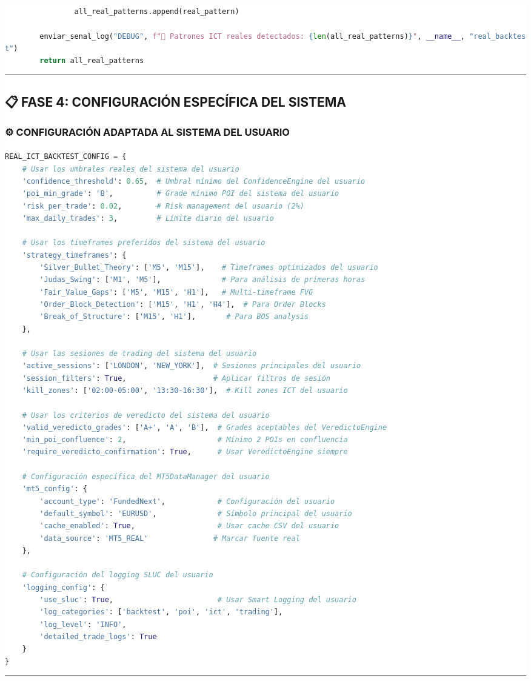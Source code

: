 ```python
                all_real_patterns.append(real_pattern)
        
        enviar_senal_log("DEBUG", f"🧠 Patrones ICT reales detectados: {len(all_real_patterns)}", __name__, "real_backtest")
        return all_real_patterns
```

---

## 📋 FASE 4: CONFIGURACIÓN ESPECÍFICA DEL SISTEMA

### ⚙️ **CONFIGURACIÓN ADAPTADA AL SISTEMA DEL USUARIO**

```python
REAL_ICT_BACKTEST_CONFIG = {
    # Usar los umbrales reales del sistema del usuario
    'confidence_threshold': 0.65,  # Umbral mínimo del ConfidenceEngine del usuario
    'poi_min_grade': 'B',          # Grade mínimo POI del sistema del usuario
    'risk_per_trade': 0.02,        # Risk management del usuario (2%)
    'max_daily_trades': 3,         # Límite diario del usuario
    
    # Usar los timeframes preferidos del sistema del usuario
    'strategy_timeframes': {
        'Silver_Bullet_Theory': ['M5', 'M15'],    # Timeframes optimizados del usuario
        'Judas_Swing': ['M1', 'M5'],              # Para análisis de primeras horas
        'Fair_Value_Gaps': ['M5', 'M15', 'H1'],   # Multi-timeframe FVG
        'Order_Block_Detection': ['M15', 'H1', 'H4'],  # Para Order Blocks
        'Break_of_Structure': ['M15', 'H1'],       # Para BOS analysis
    },
    
    # Usar las sesiones de trading del sistema del usuario
    'active_sessions': ['LONDON', 'NEW_YORK'],  # Sesiones principales del usuario
    'session_filters': True,                    # Aplicar filtros de sesión
    'kill_zones': ['02:00-05:00', '13:30-16:30'],  # Kill zones ICT del usuario
    
    # Usar los criterios de veredicto del sistema del usuario
    'valid_veredicto_grades': ['A+', 'A', 'B'],  # Grades aceptables del VeredictoEngine
    'min_poi_confluence': 2,                     # Mínimo 2 POIs en confluencia
    'require_veredicto_confirmation': True,      # Usar VeredictoEngine siempre
    
    # Configuración específica del MT5DataManager del usuario
    'mt5_config': {
        'account_type': 'FundedNext',            # Configuración del usuario
        'default_symbol': 'EURUSD',              # Símbolo principal del usuario
        'cache_enabled': True,                   # Usar cache CSV del usuario
        'data_source': 'MT5_REAL'               # Marcar fuente real
    },
    
    # Configuración del logging SLUC del usuario
    'logging_config': {
        'use_sluc': True,                        # Usar Smart Logging del usuario
        'log_categories': ['backtest', 'poi', 'ict', 'trading'],
        'log_level': 'INFO',
        'detailed_trade_logs': True
    }
}
```

---